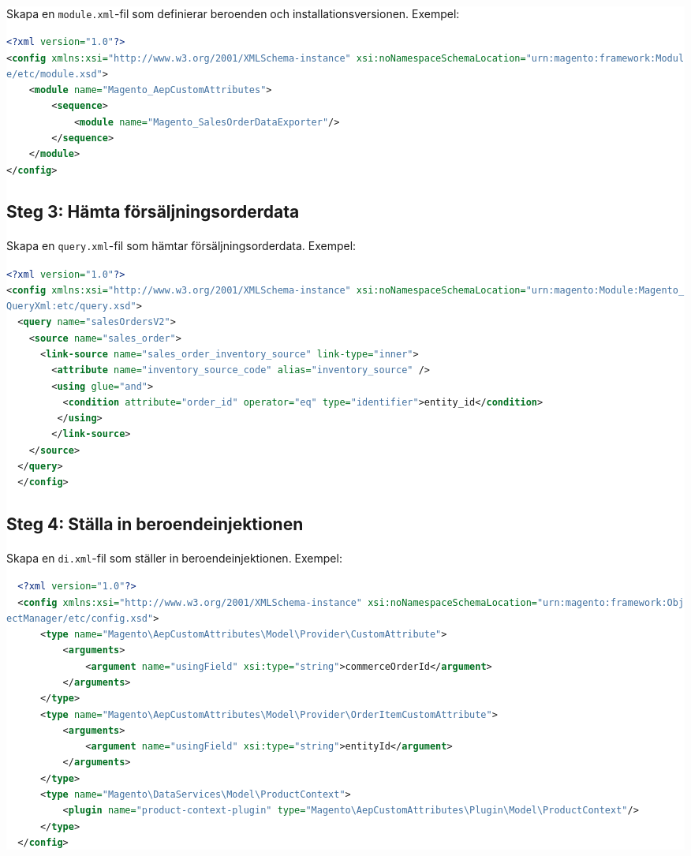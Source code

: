 Skapa en `module.xml`-fil som definierar beroenden och installationsversionen. Exempel:

```xml
<?xml version="1.0"?>
<config xmlns:xsi="http://www.w3.org/2001/XMLSchema-instance" xsi:noNamespaceSchemaLocation="urn:magento:framework:Module/etc/module.xsd">
    <module name="Magento_AepCustomAttributes">
        <sequence>
            <module name="Magento_SalesOrderDataExporter"/>
        </sequence>
    </module>
</config>
```

## Steg 3: Hämta försäljningsorderdata

Skapa en `query.xml`-fil som hämtar försäljningsorderdata. Exempel:

```xml
<?xml version="1.0"?>
<config xmlns:xsi="http://www.w3.org/2001/XMLSchema-instance" xsi:noNamespaceSchemaLocation="urn:magento:Module:Magento_QueryXml:etc/query.xsd">
  <query name="salesOrdersV2">
    <source name="sales_order">
      <link-source name="sales_order_inventory_source" link-type="inner">
        <attribute name="inventory_source_code" alias="inventory_source" />
        <using glue="and">
          <condition attribute="order_id" operator="eq" type="identifier">entity_id</condition>
         </using> 
        </link-source>
    </source>
  </query>
  </config>
```

## Steg 4: Ställa in beroendeinjektionen

Skapa en `di.xml`-fil som ställer in beroendeinjektionen. Exempel:

```xml
  <?xml version="1.0"?>
  <config xmlns:xsi="http://www.w3.org/2001/XMLSchema-instance" xsi:noNamespaceSchemaLocation="urn:magento:framework:ObjectManager/etc/config.xsd">
      <type name="Magento\AepCustomAttributes\Model\Provider\CustomAttribute">
          <arguments>
              <argument name="usingField" xsi:type="string">commerceOrderId</argument>
          </arguments>
      </type>
      <type name="Magento\AepCustomAttributes\Model\Provider\OrderItemCustomAttribute">
          <arguments>
              <argument name="usingField" xsi:type="string">entityId</argument>
          </arguments>
      </type>
      <type name="Magento\DataServices\Model\ProductContext">
          <plugin name="product-context-plugin" type="Magento\AepCustomAttributes\Plugin\Model\ProductContext"/>
      </type>
  </config>
```
